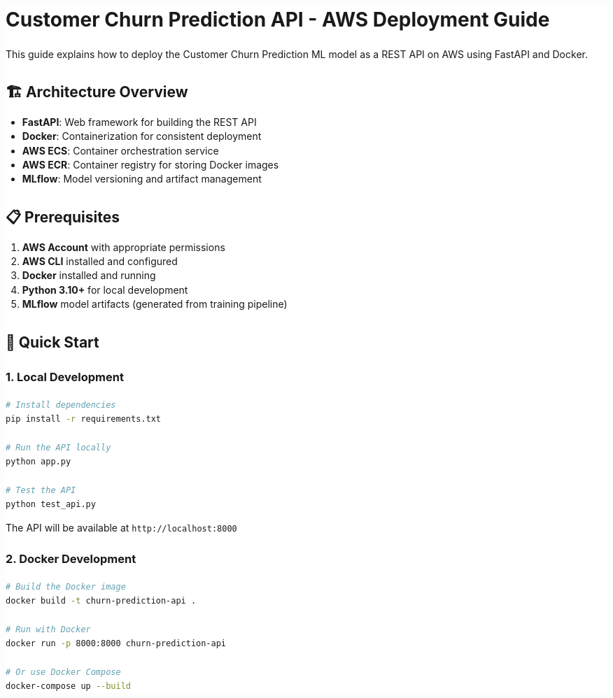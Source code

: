 # Customer Churn Prediction API - AWS Deployment Guide

This guide explains how to deploy the Customer Churn Prediction ML model as a REST API on AWS using FastAPI and Docker.

## 🏗️ Architecture Overview

- **FastAPI**: Web framework for building the REST API
- **Docker**: Containerization for consistent deployment
- **AWS ECS**: Container orchestration service
- **AWS ECR**: Container registry for storing Docker images
- **MLflow**: Model versioning and artifact management

## 📋 Prerequisites

1. **AWS Account** with appropriate permissions
2. **AWS CLI** installed and configured
3. **Docker** installed and running
4. **Python 3.10+** for local development
5. **MLflow** model artifacts (generated from training pipeline)

## 🚀 Quick Start

### 1. Local Development

```bash
# Install dependencies
pip install -r requirements.txt

# Run the API locally
python app.py

# Test the API
python test_api.py
```

The API will be available at `http://localhost:8000`

### 2. Docker Development

```bash
# Build the Docker image
docker build -t churn-prediction-api .

# Run with Docker
docker run -p 8000:8000 churn-prediction-api

# Or use Docker Compose
docker-compose up --build
```
